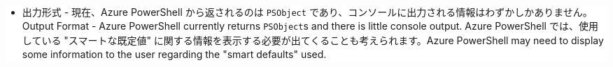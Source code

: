 - <span data-ttu-id="95e02-159">出力形式 - 現在、Azure PowerShell から返されるのは `PSObject` であり、コンソールに出力される情報はわずかしかありません。</span><span class="sxs-lookup"><span data-stu-id="95e02-159">Output Format - Azure PowerShell currently returns `PSObject`s and there is little console output.</span></span> <span data-ttu-id="95e02-160">Azure PowerShell では、使用している "スマートな既定値" に関する情報を表示する必要が出てくることも考えられます。</span><span class="sxs-lookup"><span data-stu-id="95e02-160">Azure PowerShell may need to display some information to the user regarding the "smart defaults" used.</span></span>
